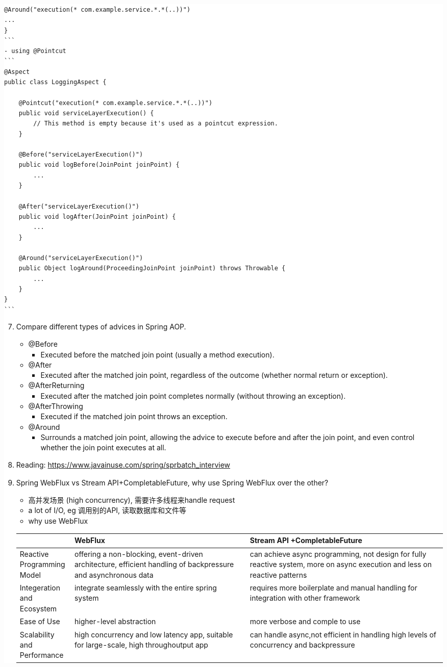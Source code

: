     @Around("execution(* com.example.service.*.*(..))")
    ...
    }
    ```
    - using @Pointcut
    ```
    @Aspect
    public class LoggingAspect {
    
        @Pointcut("execution(* com.example.service.*.*(..))")
        public void serviceLayerExecution() {
            // This method is empty because it's used as a pointcut expression.
        }
    
        @Before("serviceLayerExecution()")
        public void logBefore(JoinPoint joinPoint) {
            ...
        }
    
        @After("serviceLayerExecution()")
        public void logAfter(JoinPoint joinPoint) {
            ...
        }
    
        @Around("serviceLayerExecution()")
        public Object logAround(ProceedingJoinPoint joinPoint) throws Throwable {
            ...
        }
    }
    ```
7.  Compare different types of advices in Spring AOP.
    - @Before
      - Executed before the matched join point (usually a method execution).
    - @After
      - Executed after the matched join point, regardless of the outcome (whether normal return or exception).
    - @AfterReturning
      - Executed after the matched join point completes normally (without throwing an exception).
    - @AfterThrowing
      - Executed if the matched join point throws an exception.
    - @Around
      - Surrounds a matched join point, allowing the advice to execute before and after the join point, and even control whether the join point executes at all.
    
8.  Reading: https://www.javainuse.com/spring/sprbatch_interview
    
9.  Spring WebFlux vs Stream API+CompletableFuture, why use Spring WebFlux over the other?
    - 高并发场景 (high concurrency), 需要许多线程来handle request
    - a lot of I/O, eg 调用别的API, 读取数据库和文件等
    - why use WebFlux
    
    |                             | WebFlux                                                                                                      | Stream API +CompletableFuture                                                                                              |
    |-----------------------------|--------------------------------------------------------------------------------------------------------------|----------------------------------------------------------------------------------------------------------------------------|
    | Reactive Programming Model  | offering a non-blocking, event-driven architecture, efficient handling of backpressure and asynchronous data | can achieve async programming, not design for fully reactive system, more on async execution and less on reactive patterns |
    | Integeration and Ecosystem  | integrate seamlessly with the entire spring system                                                           | requires more boilerplate and manual handling for integration with other framework                                         |
    | Ease of Use                 | higher-level abstraction                                                                                     | more verbose and comple to use                                                                                             |
    | Scalability and Performance | high concurrency and low latency app, suitable for large-scale, high throughoutput app                       | can handle async,not efficient in handling high levels of concurrency and backpressure                                     |
     